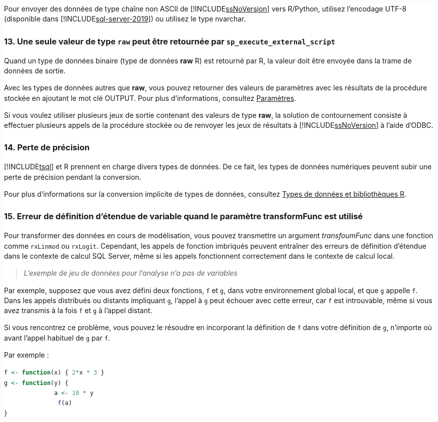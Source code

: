 Pour envoyer des données de type chaîne non ASCII de [!INCLUDE[ssNoVersion](../includes/ssnoversion-md.md)] vers R/Python, utilisez l’encodage UTF-8 (disponible dans [!INCLUDE[sql-server-2019](../includes/sssqlv15-md.md)]) ou utilisez le type nvarchar.

### <a name="13-only-one-value-of-type-raw-can-be-returned-from-sp_execute_external_script"></a>13. Une seule valeur de type `raw` peut être retournée par `sp_execute_external_script`

Quand un type de données binaire (type de données **raw** R) est retourné par R, la valeur doit être envoyée dans la trame de données de sortie.

Avec les types de données autres que **raw**, vous pouvez retourner des valeurs de paramètres avec les résultats de la procédure stockée en ajoutant le mot clé OUTPUT. Pour plus d’informations, consultez [Paramètres](https://docs.microsoft.com/sql/relational-databases/stored-procedures/parameters).

Si vous voulez utiliser plusieurs jeux de sortie contenant des valeurs de type **raw**, la solution de contournement consiste à effectuer plusieurs appels de la procédure stockée ou de renvoyer les jeux de résultats à [!INCLUDE[ssNoVersion](../includes/ssnoversion-md.md)] à l’aide d’ODBC.

### <a name="14-loss-of-precision"></a>14. Perte de précision

[!INCLUDE[tsql](../includes/tsql-md.md)] et R prennent en charge divers types de données. De ce fait, les types de données numériques peuvent subir une perte de précision pendant la conversion.

Pour plus d’informations sur la conversion implicite de types de données, consultez [Types de données et bibliothèques R](r/r-libraries-and-data-types.md).

### <a name="15-variable-scoping-error-when-you-use-the-transformfunc-parameter"></a>15. Erreur de définition d’étendue de variable quand le paramètre transformFunc est utilisé

Pour transformer des données en cours de modélisation, vous pouvez transmettre un argument *transfoumFunc* dans une fonction comme `rxLinmod` ou `rxLogit`. Cependant, les appels de fonction imbriqués peuvent entraîner des erreurs de définition d’étendue dans le contexte de calcul SQL Server, même si les appels fonctionnent correctement dans le contexte de calcul local.

> *L’exemple de jeu de données pour l’analyse n’a pas de variables*

Par exemple, supposez que vous avez défini deux fonctions, `f` et `g`, dans votre environnement global local, et que `g` appelle `f`. Dans les appels distribués ou distants impliquant `g`, l’appel à `g` peut échouer avec cette erreur, car `f` est introuvable, même si vous avez transmis à la fois `f` et `g` à l’appel distant.

Si vous rencontrez ce problème, vous pouvez le résoudre en incorporant la définition de `f` dans votre définition de `g`, n’importe où avant l’appel habituel de `g` par `f`.

Par exemple :

```R
f <- function(x) { 2*x * 3 }
g <- function(y) {
              a <- 10 * y
               f(a)
}
```
